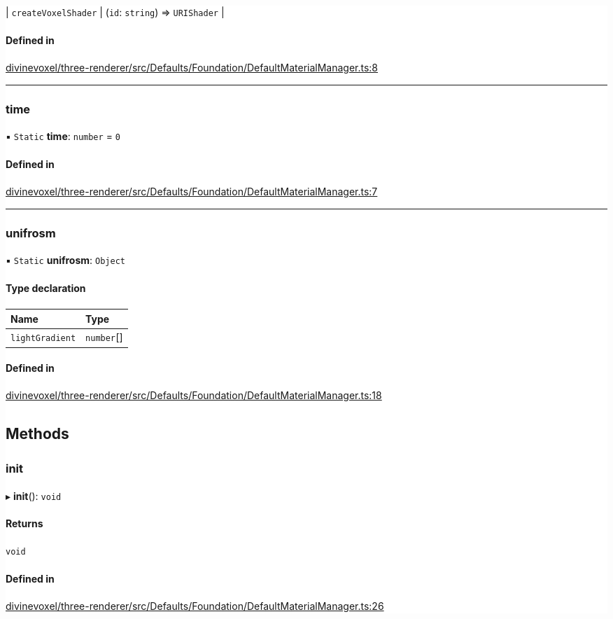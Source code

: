 | `createVoxelShader` | (`id`: `string`) => `URIShader` |

#### Defined in

[divinevoxel/three-renderer/src/Defaults/Foundation/DefaultMaterialManager.ts:8](https://github.com/lucasdamianjohnson/DivineVoxelEngine/blob/596fa7391478620ed460dfb4856ff0a763b91c49/divinevoxel/three-renderer/src/Defaults/Foundation/DefaultMaterialManager.ts#L8)

___

### time

▪ `Static` **time**: `number` = `0`

#### Defined in

[divinevoxel/three-renderer/src/Defaults/Foundation/DefaultMaterialManager.ts:7](https://github.com/lucasdamianjohnson/DivineVoxelEngine/blob/596fa7391478620ed460dfb4856ff0a763b91c49/divinevoxel/three-renderer/src/Defaults/Foundation/DefaultMaterialManager.ts#L7)

___

### unifrosm

▪ `Static` **unifrosm**: `Object`

#### Type declaration

| Name | Type |
| :------ | :------ |
| `lightGradient` | `number`[] |

#### Defined in

[divinevoxel/three-renderer/src/Defaults/Foundation/DefaultMaterialManager.ts:18](https://github.com/lucasdamianjohnson/DivineVoxelEngine/blob/596fa7391478620ed460dfb4856ff0a763b91c49/divinevoxel/three-renderer/src/Defaults/Foundation/DefaultMaterialManager.ts#L18)

## Methods

### init

▸ **init**(): `void`

#### Returns

`void`

#### Defined in

[divinevoxel/three-renderer/src/Defaults/Foundation/DefaultMaterialManager.ts:26](https://github.com/lucasdamianjohnson/DivineVoxelEngine/blob/596fa7391478620ed460dfb4856ff0a763b91c49/divinevoxel/three-renderer/src/Defaults/Foundation/DefaultMaterialManager.ts#L26)
